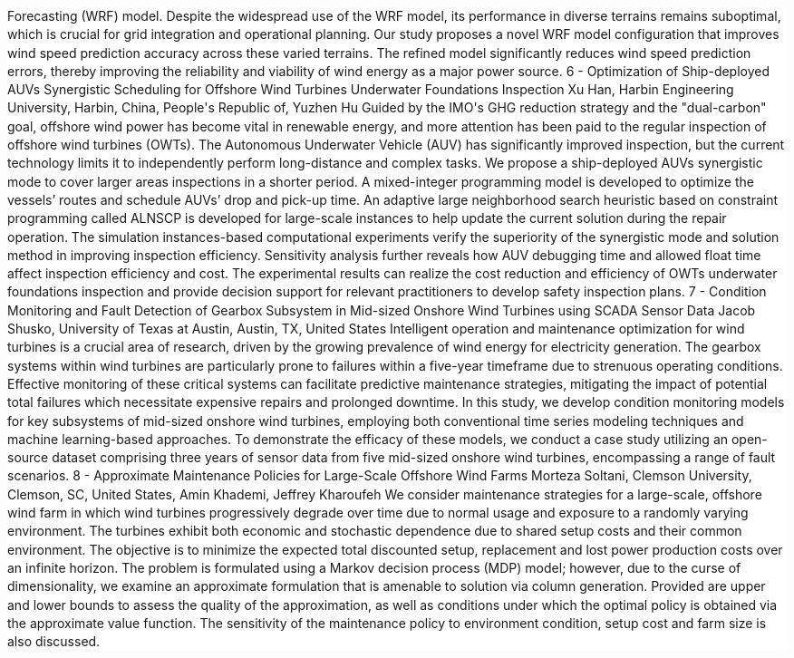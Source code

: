 Forecasting (WRF) model. Despite the widespread use of the WRF model, its performance in diverse terrains remains suboptimal, which is
crucial for grid integration and operational planning. Our study proposes a novel WRF model configuration that improves wind speed
prediction accuracy across these varied terrains. The refined model significantly reduces wind speed prediction errors, thereby improving the
reliability and viability of wind energy as a major power source.
6 - Optimization of Ship-deployed AUVs Synergistic Scheduling for Offshore Wind Turbines Underwater Foundations Inspection
Xu Han, Harbin Engineering University, Harbin, China, People's Republic of, Yuzhen Hu
Guided by the IMO's GHG reduction strategy and the "dual-carbon" goal, offshore wind power has become vital in renewable energy, and
more attention has been paid to the regular inspection of offshore wind turbines (OWTs). The Autonomous Underwater Vehicle (AUV) has
significantly improved inspection, but the current technology limits it to independently perform long-distance and complex tasks. We propose
a ship-deployed AUVs synergistic mode to cover larger areas inspections in a shorter period. A mixed-integer programming model is
developed to optimize the vessels’ routes and schedule AUVs’ drop and pick-up time. An adaptive large neighborhood search heuristic based
on constraint programming called ALNSCP is developed for large-scale instances to help update the current solution during the repair
operation. The simulation instances-based computational experiments verify the superiority of the synergistic mode and solution method in
improving inspection efficiency. Sensitivity analysis further reveals how AUV debugging time and allowed float time affect inspection
efficiency and cost. The experimental results can realize the cost reduction and efficiency of OWTs underwater foundations inspection and
provide decision support for relevant practitioners to develop safety inspection plans.
7 - Condition Monitoring and Fault Detection of Gearbox Subsystem in Mid-sized Onshore Wind Turbines using SCADA Sensor
Data
Jacob Shusko, University of Texas at Austin, Austin, TX, United States
Intelligent operation and maintenance optimization for wind turbines is a crucial area of research, driven by the growing prevalence of wind
energy for electricity generation. The gearbox systems within wind turbines are particularly prone to failures within a five-year timeframe due
to strenuous operating conditions. Effective monitoring of these critical systems can facilitate predictive maintenance strategies, mitigating
the impact of potential total failures which necessitate expensive repairs and prolonged downtime. In this study, we develop condition
monitoring models for key subsystems of mid-sized onshore wind turbines, employing both conventional time series modeling techniques
and machine learning-based approaches. To demonstrate the efficacy of these models, we conduct a case study utilizing an open-source
dataset comprising three years of sensor data from five mid-sized onshore wind turbines, encompassing a range of fault scenarios.
8 - Approximate Maintenance Policies for Large-Scale Offshore Wind Farms
Morteza Soltani, Clemson University, Clemson, SC, United States, Amin Khademi, Jeffrey Kharoufeh
We consider maintenance strategies for a large-scale, offshore wind farm in which wind turbines progressively degrade over time due to
normal usage and exposure to a randomly varying environment. The turbines exhibit both economic and stochastic dependence due to shared
setup costs and their common environment. The objective is to minimize the expected total discounted setup, replacement and lost power
production costs over an infinite horizon. The problem is formulated using a Markov decision process (MDP) model; however, due to the
curse of dimensionality, we examine an approximate formulation that is amenable to solution via column generation. Provided are upper and
lower bounds to assess the quality of the approximation, as well as conditions under which the optimal policy is obtained via the approximate
value function. The sensitivity of the maintenance policy to environment condition, setup cost and farm size is also discussed.